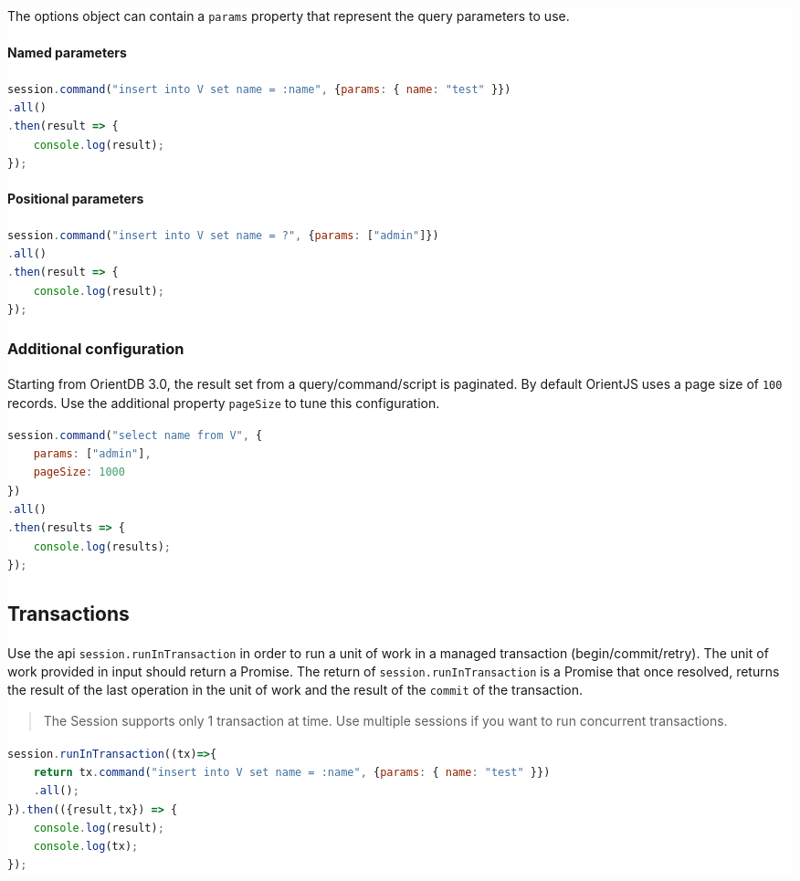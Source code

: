 The options object can contain a `params` property that represent the query parameters to use. 

#### Named parameters

```js
session.command("insert into V set name = :name", {params: { name: "test" }})
.all()
.then(result => {
	console.log(result);
});
```

#### Positional parameters

```js
session.command("insert into V set name = ?", {params: ["admin"]})
.all()
.then(result => {
	console.log(result);
});
```


### Additional configuration

Starting from OrientDB 3.0, the result set from a query/command/script is paginated. By default OrientJS uses a page size of `100` records.
Use the additional property `pageSize` to tune this configuration.

```js
session.command("select name from V", {
	params: ["admin"],
	pageSize: 1000
})
.all()
.then(results => {
	console.log(results);
});
```

## Transactions


Use the api `session.runInTransaction` in order to run a unit of work in a managed transaction (begin/commit/retry). The unit of work provided in input should return a Promise. The return of `session.runInTransaction` is a Promise that once resolved, returns the result of the last operation in the unit of work and the result of the `commit` of the transaction.

> The Session supports only 1 transaction at time.
Use multiple sessions if you want to run concurrent transactions.


```js
session.runInTransaction((tx)=>{
	return tx.command("insert into V set name = :name", {params: { name: "test" }})
	.all();
}).then(({result,tx}) => {
	console.log(result);
	console.log(tx);
});
```
